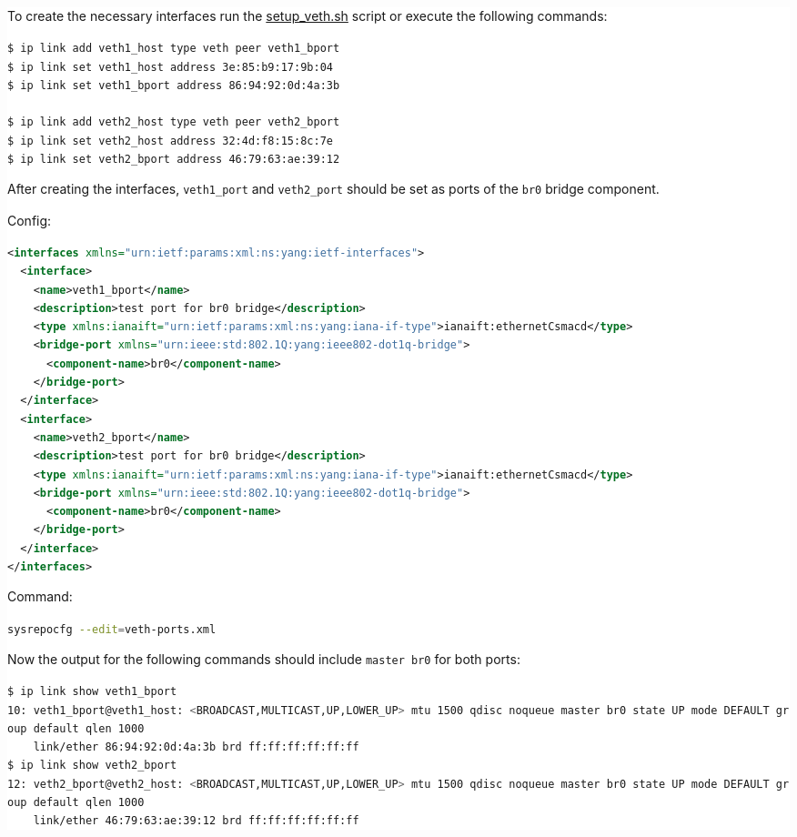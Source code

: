 To create the necessary interfaces run the [setup_veth.sh](setup_veth.sh) script or execute the following commands:

```bash
$ ip link add veth1_host type veth peer veth1_bport
$ ip link set veth1_host address 3e:85:b9:17:9b:04
$ ip link set veth1_bport address 86:94:92:0d:4a:3b

$ ip link add veth2_host type veth peer veth2_bport
$ ip link set veth2_host address 32:4d:f8:15:8c:7e
$ ip link set veth2_bport address 46:79:63:ae:39:12
```

After creating the interfaces, `veth1_port` and `veth2_port` should be set as ports of the `br0` bridge component.

Config:
```xml
<interfaces xmlns="urn:ietf:params:xml:ns:yang:ietf-interfaces">
  <interface>
    <name>veth1_bport</name>
    <description>test port for br0 bridge</description>
    <type xmlns:ianaift="urn:ietf:params:xml:ns:yang:iana-if-type">ianaift:ethernetCsmacd</type>
    <bridge-port xmlns="urn:ieee:std:802.1Q:yang:ieee802-dot1q-bridge">
      <component-name>br0</component-name>
    </bridge-port>
  </interface>
  <interface>
    <name>veth2_bport</name>
    <description>test port for br0 bridge</description>
    <type xmlns:ianaift="urn:ietf:params:xml:ns:yang:iana-if-type">ianaift:ethernetCsmacd</type>
    <bridge-port xmlns="urn:ieee:std:802.1Q:yang:ieee802-dot1q-bridge">
      <component-name>br0</component-name>
    </bridge-port>
  </interface>
</interfaces>
```

Command:
```bash
sysrepocfg --edit=veth-ports.xml
```

Now the output for the following commands should include `master br0` for both ports:

```bash
$ ip link show veth1_bport
10: veth1_bport@veth1_host: <BROADCAST,MULTICAST,UP,LOWER_UP> mtu 1500 qdisc noqueue master br0 state UP mode DEFAULT group default qlen 1000
    link/ether 86:94:92:0d:4a:3b brd ff:ff:ff:ff:ff:ff
$ ip link show veth2_bport
12: veth2_bport@veth2_host: <BROADCAST,MULTICAST,UP,LOWER_UP> mtu 1500 qdisc noqueue master br0 state UP mode DEFAULT group default qlen 1000
    link/ether 46:79:63:ae:39:12 brd ff:ff:ff:ff:ff:ff
```
